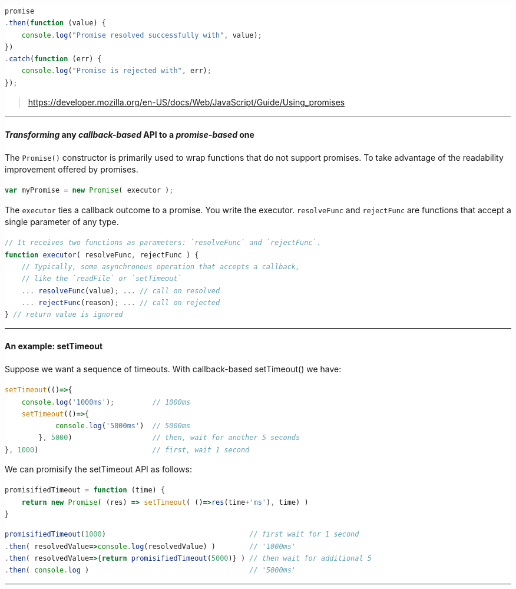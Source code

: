```javascript
promise
.then(function (value) {
    console.log("Promise resolved successfully with", value);
})
.catch(function (err) {
    console.log("Promise is rejected with", err);
});
```

> https://developer.mozilla.org/en-US/docs/Web/JavaScript/Guide/Using_promises

---

#### *Transforming* any *callback-based* API to a *promise-based* one

The `Promise()` constructor is primarily used to wrap functions that do not support promises. To take advantage of the readability improvement offered by promises.

```javascript
var myPromise = new Promise( executor );
```

The `executor` ties a callback outcome to a promise. You write the executor. `resolveFunc` and `rejectFunc` are functions that accept a single parameter of any type.
```javascript
// It receives two functions as parameters: `resolveFunc` and `rejectFunc`.
function executor( resolveFunc, rejectFunc ) {
    // Typically, some asynchronous operation that accepts a callback,
    // like the `readFile` or `setTimeout`
    ... resolveFunc(value); ... // call on resolved
    ... rejectFunc(reason); ... // call on rejected
} // return value is ignored
```

---

#### An example: setTimeout
Suppose we want a sequence of timeouts. With callback-based setTimeout() we have:

```javascript
setTimeout(()=>{
    console.log('1000ms');         // 1000ms 
    setTimeout(()=>{
            console.log('5000ms')  // 5000ms 
        }, 5000)                   // then, wait for another 5 seconds
}, 1000)                           // first, wait 1 second 
```

We can promisify the setTimeout API as follows:

```javascript
promisifiedTimeout = function (time) {
    return new Promise( (res) => setTimeout( ()=>res(time+'ms'), time) ) 
}
```
```javascript
promisifiedTimeout(1000)                                  // first wait for 1 second
.then( resolvedValue=>console.log(resolvedValue) )        // '1000ms'
.then( resolvedValue=>{return promisifiedTimeout(5000)} ) // then wait for additional 5
.then( console.log )                                      // '5000ms'
```

---